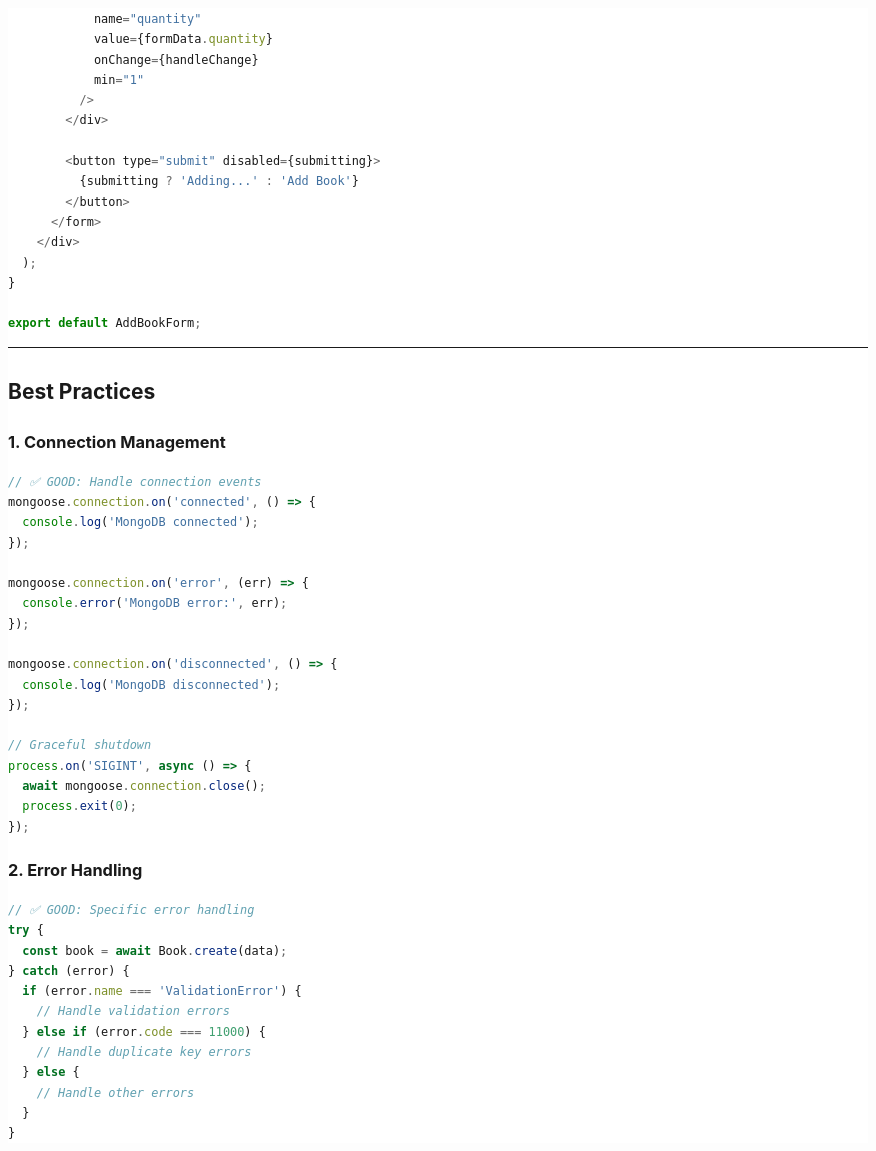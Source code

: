 ```javascript
            name="quantity"
            value={formData.quantity}
            onChange={handleChange}
            min="1"
          />
        </div>

        <button type="submit" disabled={submitting}>
          {submitting ? 'Adding...' : 'Add Book'}
        </button>
      </form>
    </div>
  );
}

export default AddBookForm;
```

---

## Best Practices

### 1. Connection Management

```javascript
// ✅ GOOD: Handle connection events
mongoose.connection.on('connected', () => {
  console.log('MongoDB connected');
});

mongoose.connection.on('error', (err) => {
  console.error('MongoDB error:', err);
});

mongoose.connection.on('disconnected', () => {
  console.log('MongoDB disconnected');
});

// Graceful shutdown
process.on('SIGINT', async () => {
  await mongoose.connection.close();
  process.exit(0);
});
```

### 2. Error Handling

```javascript
// ✅ GOOD: Specific error handling
try {
  const book = await Book.create(data);
} catch (error) {
  if (error.name === 'ValidationError') {
    // Handle validation errors
  } else if (error.code === 11000) {
    // Handle duplicate key errors
  } else {
    // Handle other errors
  }
}
```
